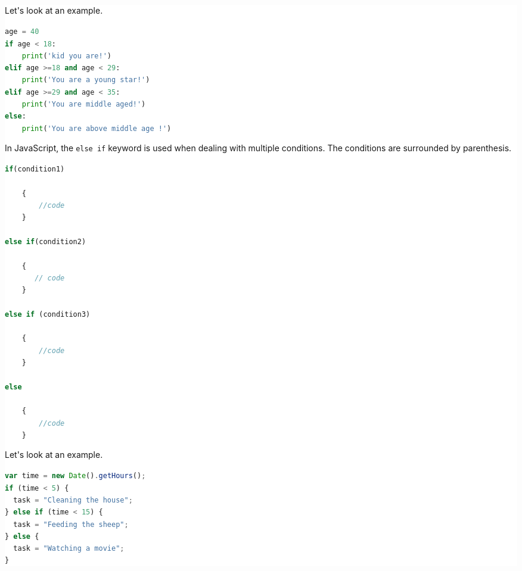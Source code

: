 Let's look at an example.

```python
age = 40
if age < 18:
    print('kid you are!')
elif age >=18 and age < 29:
    print('You are a young star!')
elif age >=29 and age < 35:
    print('You are middle aged!')
else:
    print('You are above middle age !')
```

In JavaScript, the `else if` keyword is used when dealing with multiple conditions. The conditions are surrounded by parenthesis.

```javascript
if(condition1)

    {
        //code
    }

else if(condition2)

    {
       // code
    }

else if (condition3)

    {
        //code
    }

else

    {
        //code
    }
```

Let's look at an example.
```javascript
var time = new Date().getHours();
if (time < 5) {
  task = "Cleaning the house";
} else if (time < 15) {
  task = "Feeding the sheep";
} else {
  task = "Watching a movie";
}
```
